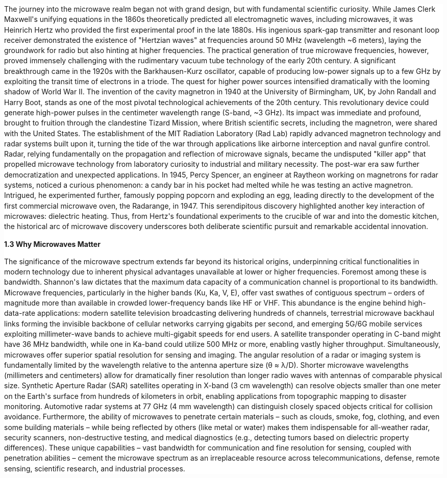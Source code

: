 The journey into the microwave realm began not with grand design, but with fundamental scientific curiosity. While James Clerk Maxwell's unifying equations in the 1860s theoretically predicted all electromagnetic waves, including microwaves, it was Heinrich Hertz who provided the first experimental proof in the late 1880s. His ingenious spark-gap transmitter and resonant loop receiver demonstrated the existence of "Hertzian waves" at frequencies around 50 MHz (wavelength ~6 meters), laying the groundwork for radio but also hinting at higher frequencies. The practical generation of true microwave frequencies, however, proved immensely challenging with the rudimentary vacuum tube technology of the early 20th century. A significant breakthrough came in the 1920s with the Barkhausen-Kurz oscillator, capable of producing low-power signals up to a few GHz by exploiting the transit time of electrons in a triode. The quest for higher power sources intensified dramatically with the looming shadow of World War II. The invention of the cavity magnetron in 1940 at the University of Birmingham, UK, by John Randall and Harry Boot, stands as one of the most pivotal technological achievements of the 20th century. This revolutionary device could generate high-power pulses in the centimeter wavelength range (S-band, ~3 GHz). Its impact was immediate and profound, brought to fruition through the clandestine Tizard Mission, where British scientific secrets, including the magnetron, were shared with the United States. The establishment of the MIT Radiation Laboratory (Rad Lab) rapidly advanced magnetron technology and radar systems built upon it, turning the tide of the war through applications like airborne interception and naval gunfire control. Radar, relying fundamentally on the propagation and reflection of microwave signals, became the undisputed "killer app" that propelled microwave technology from laboratory curiosity to industrial and military necessity. The post-war era saw further democratization and unexpected applications. In 1945, Percy Spencer, an engineer at Raytheon working on magnetrons for radar systems, noticed a curious phenomenon: a candy bar in his pocket had melted while he was testing an active magnetron. Intrigued, he experimented further, famously popping popcorn and exploding an egg, leading directly to the development of the first commercial microwave oven, the Radarange, in 1947. This serendipitous discovery highlighted another key interaction of microwaves: dielectric heating. Thus, from Hertz's foundational experiments to the crucible of war and into the domestic kitchen, the historical arc of microwave discovery underscores both deliberate scientific pursuit and remarkable accidental innovation.

**1.3 Why Microwaves Matter**

The significance of the microwave spectrum extends far beyond its historical origins, underpinning critical functionalities in modern technology due to inherent physical advantages unavailable at lower or higher frequencies. Foremost among these is bandwidth. Shannon's law dictates that the maximum data capacity of a communication channel is proportional to its bandwidth. Microwave frequencies, particularly in the higher bands (Ku, Ka, V, E), offer vast swathes of contiguous spectrum – orders of magnitude more than available in crowded lower-frequency bands like HF or VHF. This abundance is the engine behind high-data-rate applications: modern satellite television broadcasting delivering hundreds of channels, terrestrial microwave backhaul links forming the invisible backbone of cellular networks carrying gigabits per second, and emerging 5G/6G mobile services exploiting millimeter-wave bands to achieve multi-gigabit speeds for end users. A satellite transponder operating in C-band might have 36 MHz bandwidth, while one in Ka-band could utilize 500 MHz or more, enabling vastly higher throughput. Simultaneously, microwaves offer superior spatial resolution for sensing and imaging. The angular resolution of a radar or imaging system is fundamentally limited by the wavelength relative to the antenna aperture size (θ ≈ λ/D). Shorter microwave wavelengths (millimeters and centimeters) allow for dramatically finer resolution than longer radio waves with antennas of comparable physical size. Synthetic Aperture Radar (SAR) satellites operating in X-band (3 cm wavelength) can resolve objects smaller than one meter on the Earth's surface from hundreds of kilometers in orbit, enabling applications from topographic mapping to disaster monitoring. Automotive radar systems at 77 GHz (4 mm wavelength) can distinguish closely spaced objects critical for collision avoidance. Furthermore, the ability of microwaves to penetrate certain materials – such as clouds, smoke, fog, clothing, and even some building materials – while being reflected by others (like metal or water) makes them indispensable for all-weather radar, security scanners, non-destructive testing, and medical diagnostics (e.g., detecting tumors based on dielectric property differences). These unique capabilities – vast bandwidth for communication and fine resolution for sensing, coupled with penetration abilities – cement the microwave spectrum as an irreplaceable resource across telecommunications, defense, remote sensing, scientific research, and industrial processes.
